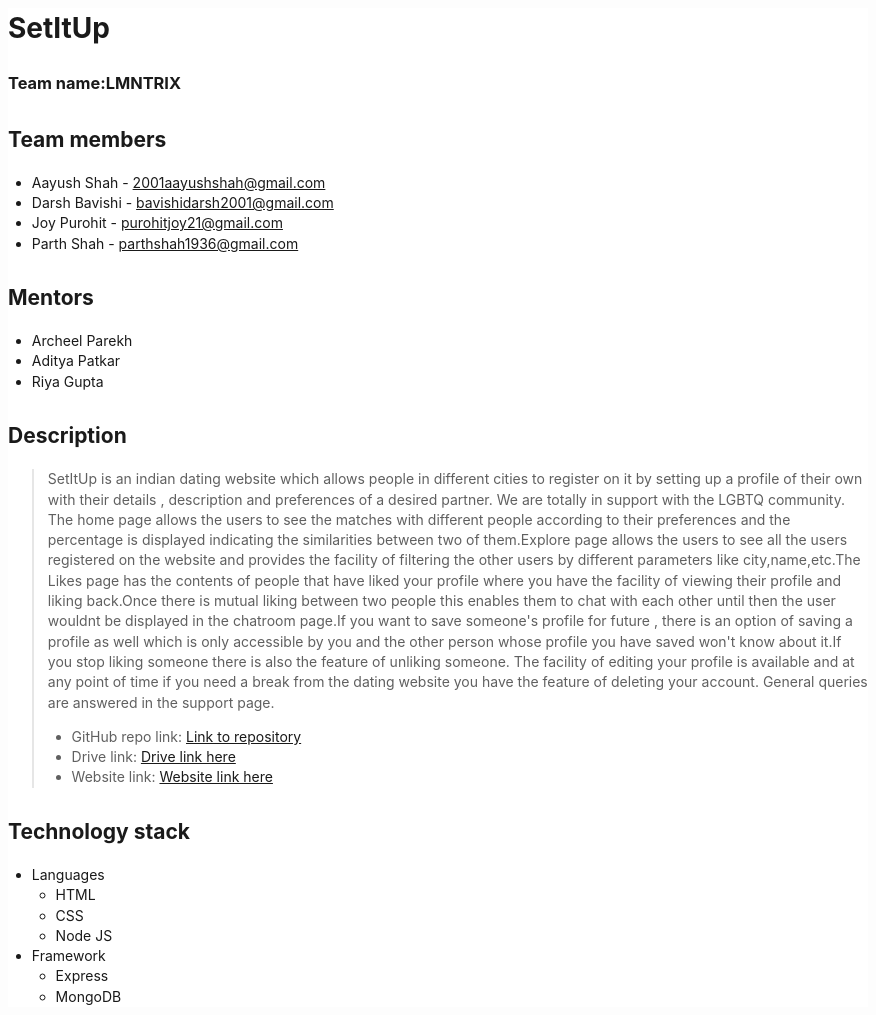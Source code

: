 # SetItUp

### Team name:LMNTRIX

## Team members
* Aayush Shah - 2001aayushshah@gmail.com
* Darsh Bavishi - bavishidarsh2001@gmail.com
* Joy Purohit - purohitjoy21@gmail.com
* Parth Shah - parthshah1936@gmail.com

## Mentors
* Archeel Parekh
* Aditya Patkar
* Riya Gupta

## Description
>SetItUp is an indian dating website which allows people in different cities to register on
>it by setting up a profile of their own with their details , description and preferences of 
>a desired partner. We are totally in support with the LGBTQ community. The home page allows 
>the users to see the matches with different people according to their preferences and the 
>percentage is displayed indicating the similarities between two of them.Explore page allows 
>the users to see all the users registered on the website and provides the facility of filtering 
>the other users by different parameters like city,name,etc.The Likes page has the contents of 
>people that have liked your profile where you have the facility of viewing their profile and 
>liking back.Once there is mutual liking between two people this enables them to chat with each
>other until then the user  wouldnt be displayed in the chatroom page.If you want to save someone's 
>profile for future , there is an option of saving a profile as well which is only accessible by you 
>and the other person whose profile you have saved won't know about it.If you stop liking someone there 
>is also the feature of unliking someone. The facility of editing your profile is available and at 
>any point of time if you need a break from the dating website you have the feature of deleting your account.
>General queries are answered in the support page.
>
>* GitHub repo link: [Link to repository](https://github.com/Setitupcorp/LMNTRIX-SETITUP)
>* Drive link: [Drive link here](https://drive.google.com/drive/folders/1OkiUDZzGOPzRSO-xjy9h-OE4st5pdH1Z?usp=sharing)
>* Website link: [Website link here](https://setitupcorp.herokuapp.com)

## Technology stack
* Languages
  * HTML
  * CSS
  * Node JS
* Framework
  * Express
  * MongoDB
